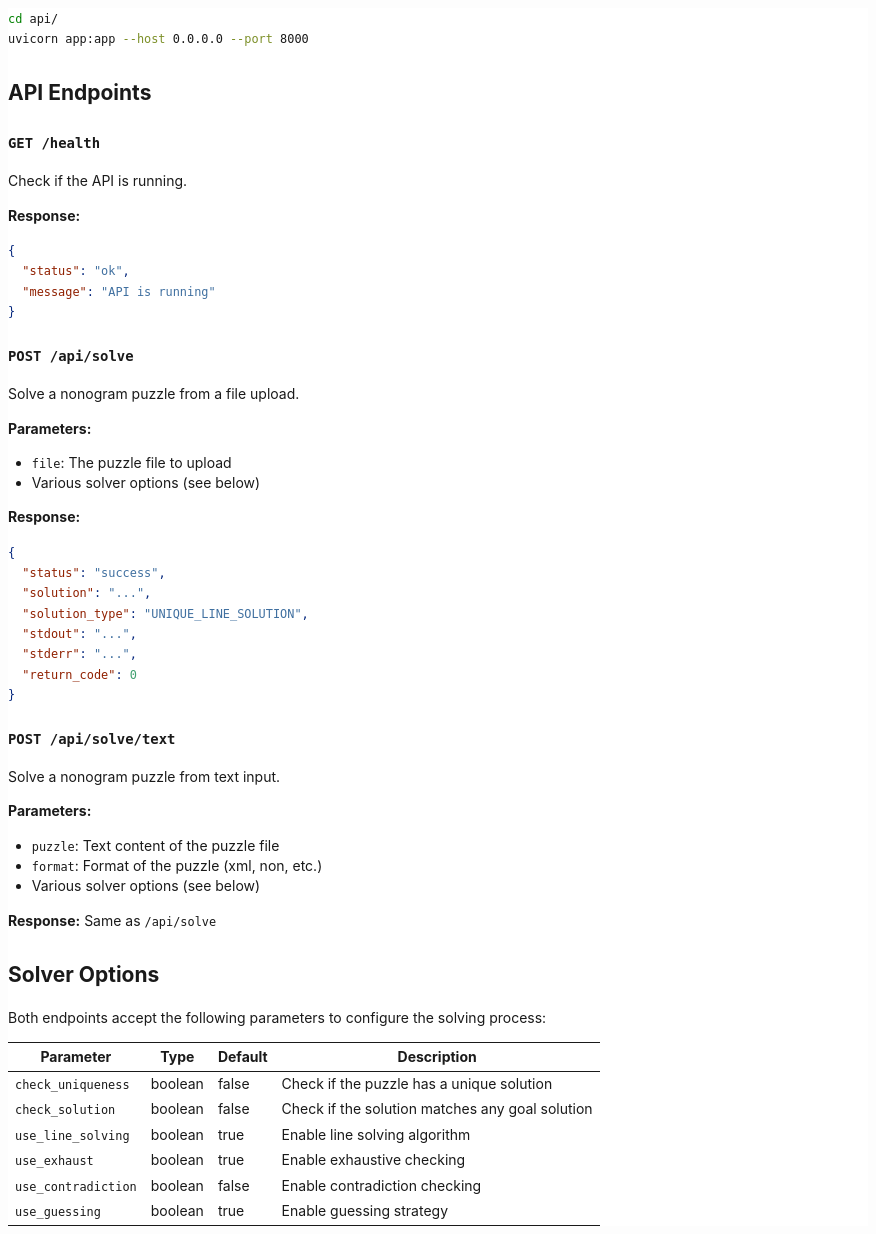 ```bash
cd api/
uvicorn app:app --host 0.0.0.0 --port 8000
```

## API Endpoints

### `GET /health`

Check if the API is running.

**Response:**
```json
{
  "status": "ok",
  "message": "API is running"
}
```

### `POST /api/solve`

Solve a nonogram puzzle from a file upload.

**Parameters:**
- `file`: The puzzle file to upload
- Various solver options (see below)

**Response:**
```json
{
  "status": "success",
  "solution": "...",
  "solution_type": "UNIQUE_LINE_SOLUTION",
  "stdout": "...",
  "stderr": "...",
  "return_code": 0
}
```

### `POST /api/solve/text`

Solve a nonogram puzzle from text input.

**Parameters:**
- `puzzle`: Text content of the puzzle file
- `format`: Format of the puzzle (xml, non, etc.)
- Various solver options (see below)

**Response:** Same as `/api/solve`

## Solver Options

Both endpoints accept the following parameters to configure the solving process:

| Parameter | Type | Default | Description |
|-----------|------|---------|-------------|
| `check_uniqueness` | boolean | false | Check if the puzzle has a unique solution |
| `check_solution` | boolean | false | Check if the solution matches any goal solution |
| `use_line_solving` | boolean | true | Enable line solving algorithm |
| `use_exhaust` | boolean | true | Enable exhaustive checking |
| `use_contradiction` | boolean | false | Enable contradiction checking |
| `use_guessing` | boolean | true | Enable guessing strategy |